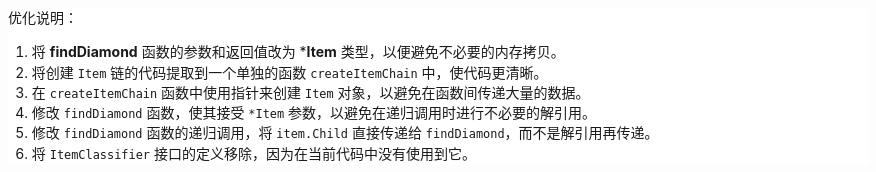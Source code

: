 优化说明：

1. 将 **findDiamond** 函数的参数和返回值改为 ***Item** 类型，以便避免不必要的内存拷贝。
2. 将创建 `Item` 链的代码提取到一个单独的函数 `createItemChain` 中，使代码更清晰。
3. 在 `createItemChain` 函数中使用指针来创建 `Item` 对象，以避免在函数间传递大量的数据。
4. 修改 `findDiamond` 函数，使其接受 `*Item` 参数，以避免在递归调用时进行不必要的解引用。
5. 修改 `findDiamond` 函数的递归调用，将 `item.Child` 直接传递给 `findDiamond`，而不是解引用再传递。
6. 将 `ItemClassifier` 接口的定义移除，因为在当前代码中没有使用到它。
